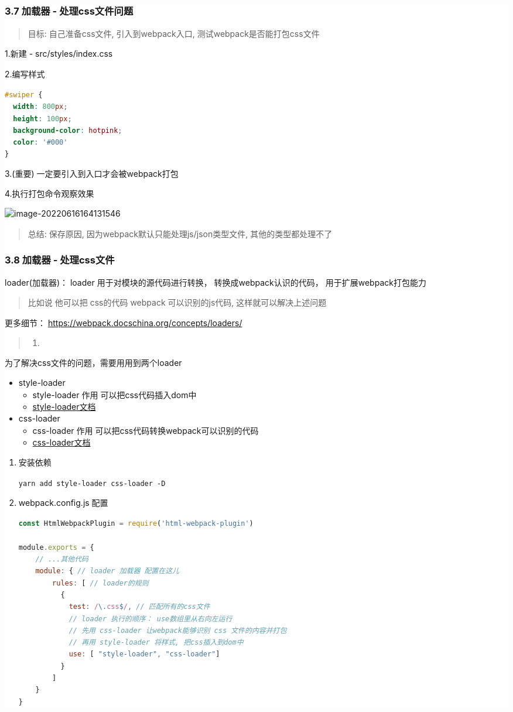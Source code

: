 

### 3.7 加载器 - 处理css文件问题

> 目标: 自己准备css文件, 引入到webpack入口, 测试webpack是否能打包css文件

1.新建 - src/styles/index.css

2.编写样式

```css
#swiper { 
  width: 800px;
  height: 100px; 
  background-color: hotpink; 
  color: '#000'
}
```

3.(重要) 一定要引入到入口才会被webpack打包

4.执行打包命令观察效果

![image-20220616164131546](images/image-20220616164131546.png)

> 总结: 保存原因, 因为webpack默认只能处理js/json类型文件, 其他的类型都处理不了



### 3.8 加载器 - 处理css文件

loader(加载器)： loader 用于对模块的源代码进行转换， 转换成webpack认识的代码， 用于扩展webpack打包能力

>  比如说 他可以把 css的代码 webpack 可以识别的js代码, 这样就可以解决上述问题

更多细节： https://webpack.docschina.org/concepts/loaders/

> 1. 

为了解决css文件的问题，需要用用到两个loader

- style-loader
  - style-loader 作用 可以把css代码插入dom中
  - [style-loader文档](https://webpack.docschina.org/loaders/style-loader/)
- css-loader
  - css-loader 作用 可以把css代码转换webpack可以识别的代码
  - [css-loader文档](https://webpack.docschina.org/loaders/css-loader/)

1. 安装依赖

   ```
   yarn add style-loader css-loader -D
   ```

2. webpack.config.js 配置

   ```js
   const HtmlWebpackPlugin = require('html-webpack-plugin')
   
   module.exports = {
       // ...其他代码
       module: { // loader 加载器 配置在这儿
           rules: [ // loader的规则
             {
               test: /\.css$/, // 匹配所有的css文件
               // loader 执行的顺序： use数组里从右向左运行
               // 先用 css-loader 让webpack能够识别 css 文件的内容并打包
               // 再用 style-loader 将样式, 把css插入到dom中
               use: [ "style-loader", "css-loader"]
             }
           ]
       }
   }
   ```